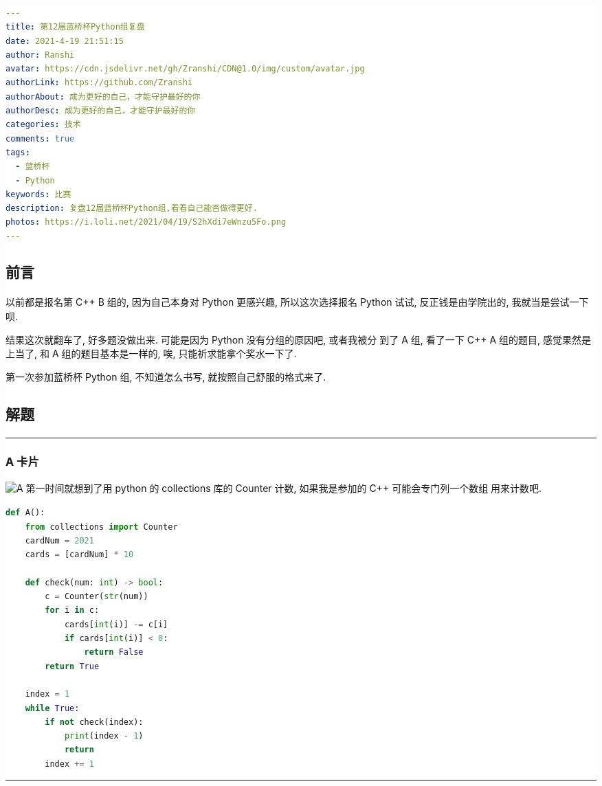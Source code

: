```yaml
---
title: 第12届蓝桥杯Python组复盘
date: 2021-4-19 21:51:15
author: Ranshi
avatar: https://cdn.jsdelivr.net/gh/Zranshi/CDN@1.0/img/custom/avatar.jpg
authorLink: https://github.com/Zranshi
authorAbout: 成为更好的自己，才能守护最好的你
authorDesc: 成为更好的自己，才能守护最好的你
categories: 技术
comments: true
tags:
  - 蓝桥杯
  - Python
keywords: 比赛
description: 复盘12届蓝桥杯Python组,看看自己能否做得更好.
photos: https://i.loli.net/2021/04/19/S2hXdi7eWnzu5Fo.png
---
```


## 前言

以前都是报名第 C++ B 组的, 因为自己本身对 Python 更感兴趣, 所以这次选择报名
Python 试试, 反正钱是由学院出的, 我就当是尝试一下呗.

结果这次就翻车了, 好多题没做出来. 可能是因为 Python 没有分组的原因吧, 或者我被分
到了 A 组, 看了一下 C++ A 组的题目, 感觉果然是上当了, 和 A 组的题目基本是一样的,
唉, 只能祈求能拿个奖水一下了.

第一次参加蓝桥杯 Python 组, 不知道怎么书写, 就按照自己舒服的格式来了.

## 解题

---

### A 卡片

![A](https://i.loli.net/2021/04/19/mjzXKpk3B2Ql6YV.png) 第一时间就想到了用
python 的 collections 库的 Counter 计数, 如果我是参加的 C++ 可能会专门列一个数组
用来计数吧.

```python
def A():
    from collections import Counter
    cardNum = 2021
    cards = [cardNum] * 10

    def check(num: int) -> bool:
        c = Counter(str(num))
        for i in c:
            cards[int(i)] -= c[i]
            if cards[int(i)] < 0:
                return False
        return True

    index = 1
    while True:
        if not check(index):
            print(index - 1)
            return
        index += 1
```

---